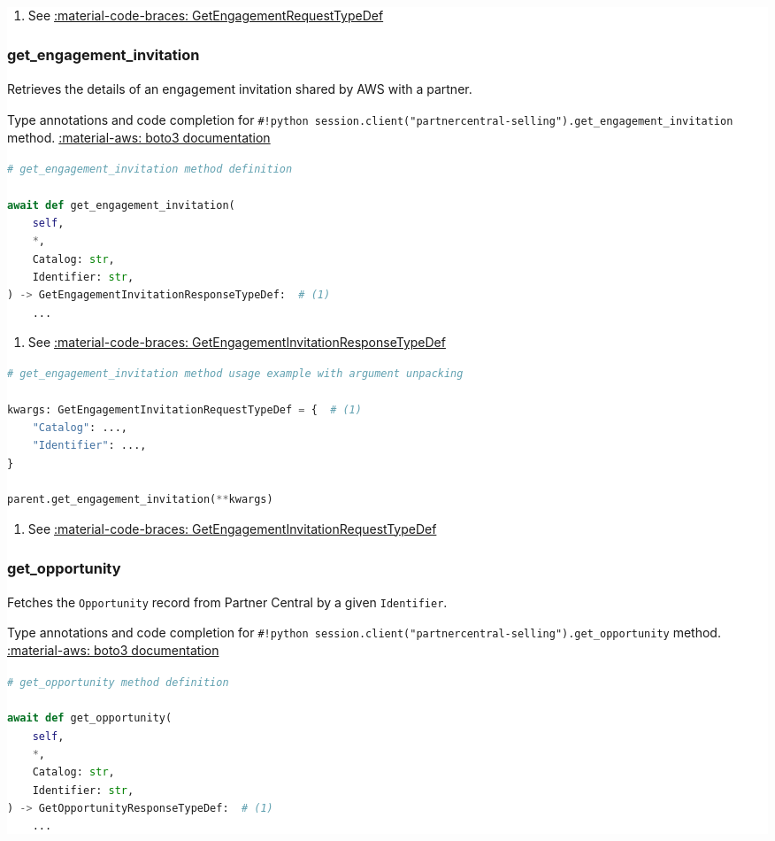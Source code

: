1. See [:material-code-braces: GetEngagementRequestTypeDef](./type_defs.md#getengagementrequesttypedef)

### get\_engagement\_invitation

Retrieves the details of an engagement invitation shared by AWS with a partner.

Type annotations and code completion for `#!python session.client("partnercentral-selling").get_engagement_invitation` method.
[:material-aws: boto3 documentation](https://boto3.amazonaws.com/v1/documentation/api/latest/reference/services/partnercentral-selling.html#PartnerCentralSellingAPI.Client)

```python
# get_engagement_invitation method definition

await def get_engagement_invitation(
    self,
    *,
    Catalog: str,
    Identifier: str,
) -> GetEngagementInvitationResponseTypeDef:  # (1)
    ...
```

1. See [:material-code-braces: GetEngagementInvitationResponseTypeDef](./type_defs.md#getengagementinvitationresponsetypedef)


```python
# get_engagement_invitation method usage example with argument unpacking

kwargs: GetEngagementInvitationRequestTypeDef = {  # (1)
    "Catalog": ...,
    "Identifier": ...,
}

parent.get_engagement_invitation(**kwargs)
```

1. See [:material-code-braces: GetEngagementInvitationRequestTypeDef](./type_defs.md#getengagementinvitationrequesttypedef)

### get\_opportunity

Fetches the <code>Opportunity</code> record from Partner Central by a given
<code>Identifier</code>.

Type annotations and code completion for `#!python session.client("partnercentral-selling").get_opportunity` method.
[:material-aws: boto3 documentation](https://boto3.amazonaws.com/v1/documentation/api/latest/reference/services/partnercentral-selling.html#PartnerCentralSellingAPI.Client)

```python
# get_opportunity method definition

await def get_opportunity(
    self,
    *,
    Catalog: str,
    Identifier: str,
) -> GetOpportunityResponseTypeDef:  # (1)
    ...
```
